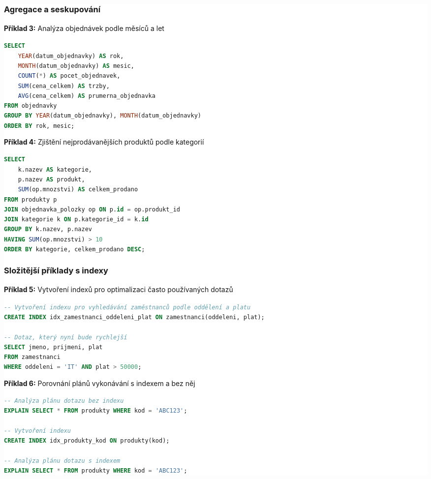 ### Agregace a seskupování

**Příklad 3:** Analýza objednávek podle měsíců a let
```sql
SELECT 
    YEAR(datum_objednavky) AS rok,
    MONTH(datum_objednavky) AS mesic,
    COUNT(*) AS pocet_objednavek,
    SUM(cena_celkem) AS trzby,
    AVG(cena_celkem) AS prumerna_objednavka
FROM objednavky
GROUP BY YEAR(datum_objednavky), MONTH(datum_objednavky)
ORDER BY rok, mesic;
```

**Příklad 4:** Zjištění nejprodávanějších produktů podle kategorií
```sql
SELECT 
    k.nazev AS kategorie,
    p.nazev AS produkt,
    SUM(op.mnozstvi) AS celkem_prodano
FROM produkty p
JOIN objednavka_polozky op ON p.id = op.produkt_id
JOIN kategorie k ON p.kategorie_id = k.id
GROUP BY k.nazev, p.nazev
HAVING SUM(op.mnozstvi) > 10
ORDER BY kategorie, celkem_prodano DESC;
```

### Složitější příklady s indexy

**Příklad 5:** Vytvoření indexů pro optimalizaci často používaných dotazů
```sql
-- Vytvoření indexu pro vyhledávání zaměstnanců podle oddělení a platu
CREATE INDEX idx_zamestnanci_oddeleni_plat ON zamestnanci(oddeleni, plat);

-- Dotaz, který nyní bude rychlejší
SELECT jmeno, prijmeni, plat
FROM zamestnanci
WHERE oddeleni = 'IT' AND plat > 50000;
```

**Příklad 6:** Porovnání plánů vykonávání s indexem a bez něj
```sql
-- Analýza plánu dotazu bez indexu
EXPLAIN SELECT * FROM produkty WHERE kod = 'ABC123';

-- Vytvoření indexu
CREATE INDEX idx_produkty_kod ON produkty(kod);

-- Analýza plánu dotazu s indexem
EXPLAIN SELECT * FROM produkty WHERE kod = 'ABC123';
```
